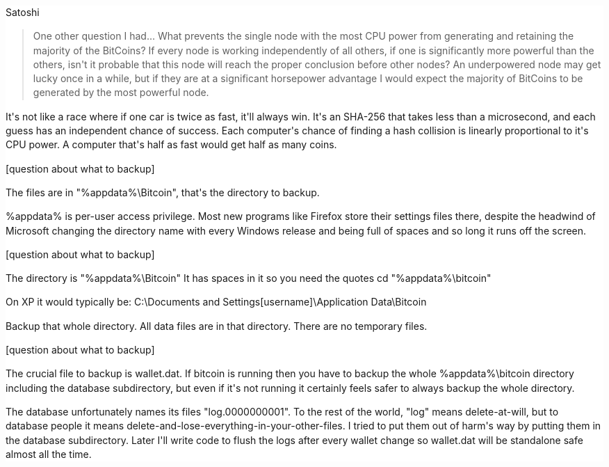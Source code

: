 Satoshi






 > One other question I had... What prevents the single node with the most
 > CPU power from generating and retaining the majority of the BitCoins?
 > If every node is working independently of all others, if one is
 > significantly more powerful than the others, isn't it probable that this
 > node will reach the proper conclusion before other nodes? An
 > underpowered node may get lucky once in a while, but if they are at a
 > significant horsepower advantage I would expect the majority of BitCoins
 > to be generated by the most powerful node.

It's not like a race where if one car is twice as fast, it'll always
win.  It's an SHA-256 that takes less than a microsecond, and each guess
has an independent chance of success.  Each computer's chance of finding
a hash collision is linearly proportional to it's CPU power.  A computer
that's half as fast would get half as many coins.






[question about what to backup]

The files are in "%appdata%\Bitcoin", that's the directory to
backup.

%appdata% is per-user access privilege.  Most new programs like
Firefox store their settings files there, despite the headwind of
Microsoft changing the directory name with every Windows release
and being full of spaces and so long it runs off the screen.





[question about what to backup]

The directory is "%appdata%\Bitcoin"
It has spaces in it so you need the quotes
cd "%appdata%\bitcoin"

On XP it would typically be:
C:\Documents and Settings\[username]\Application Data\Bitcoin

Backup that whole directory.  All data files are in that
directory.  There are no temporary files.





[question about what to backup]

The crucial file to backup is wallet.dat.  If bitcoin is running
then you have to backup the whole %appdata%\bitcoin directory
including the database subdirectory, but even if it's not running
it certainly feels safer to always backup the whole directory.

The database unfortunately names its files "log.0000000001".  To
the rest of the world, "log" means delete-at-will, but to database
people it means delete-and-lose-everything-in-your-other-files.  I
tried to put them out of harm's way by putting them in the
database subdirectory.  Later I'll write code to flush the logs
after every wallet change so wallet.dat will be standalone safe
almost all the time.
